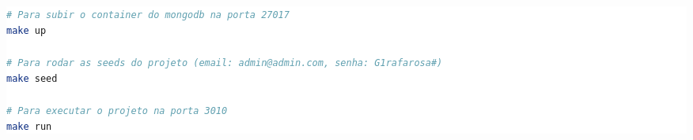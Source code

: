 ```bash
# Para subir o container do mongodb na porta 27017
make up

# Para rodar as seeds do projeto (email: admin@admin.com, senha: G1rafarosa#)
make seed

# Para executar o projeto na porta 3010
make run
```
